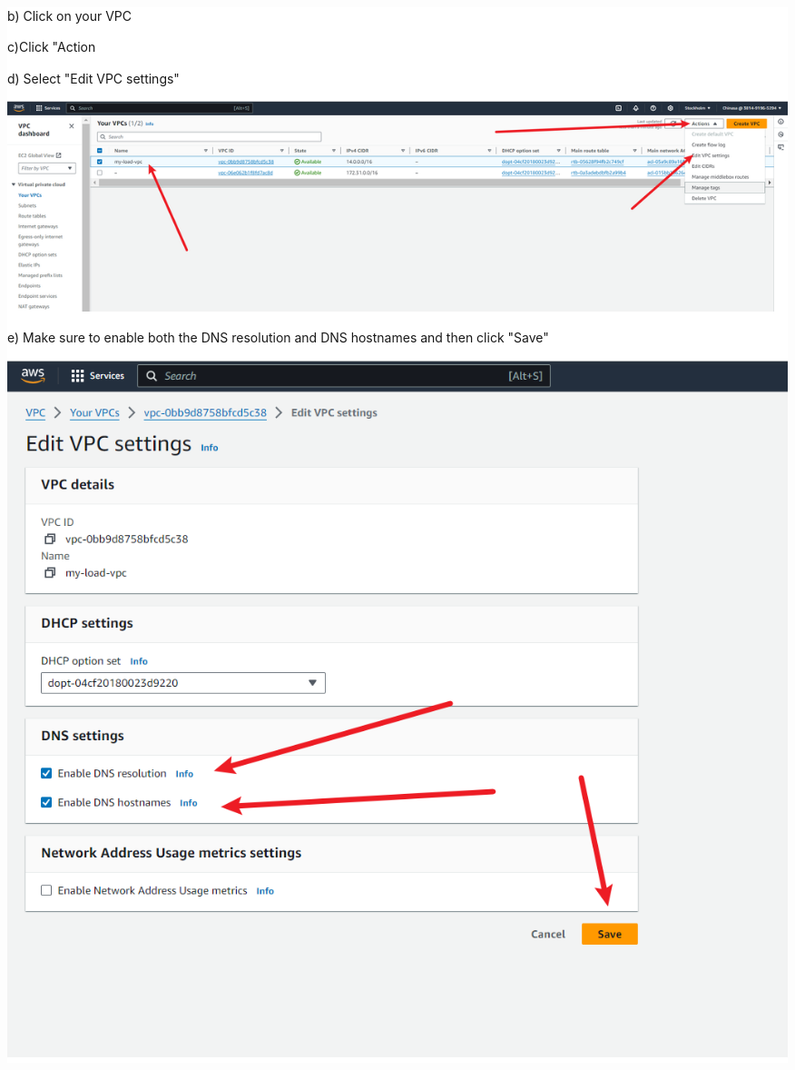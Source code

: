 b) Click on your VPC

c)Click "Action

d) Select "Edit VPC settings"

![](./RDS/3o.png)

e) Make sure to enable both the DNS resolution and DNS hostnames and then click "Save"

![](./RDS/3p.png)
